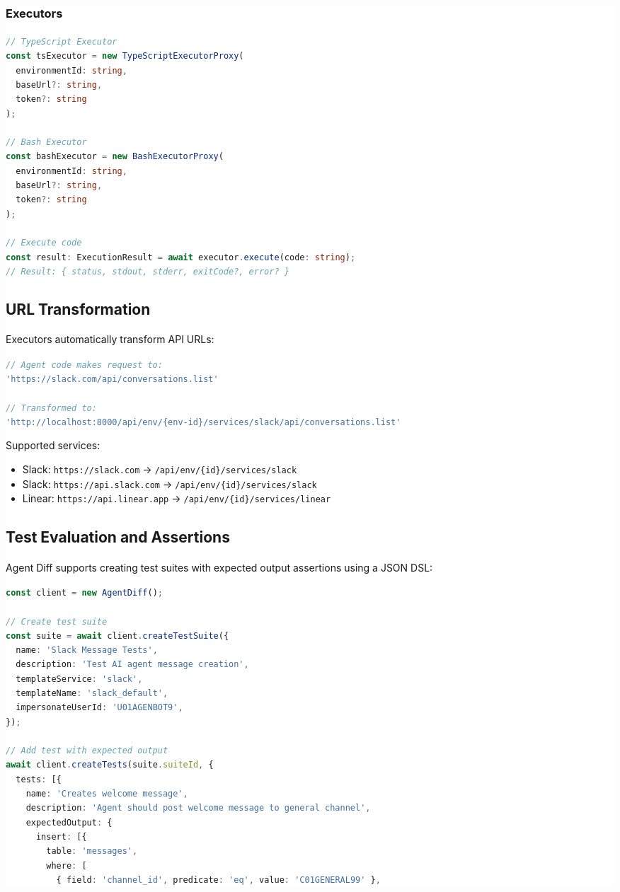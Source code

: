 ### Executors

```typescript
// TypeScript Executor
const tsExecutor = new TypeScriptExecutorProxy(
  environmentId: string,
  baseUrl?: string,
  token?: string
);

// Bash Executor
const bashExecutor = new BashExecutorProxy(
  environmentId: string,
  baseUrl?: string,
  token?: string
);

// Execute code
const result: ExecutionResult = await executor.execute(code: string);
// Result: { status, stdout, stderr, exitCode?, error? }
```

## URL Transformation

Executors automatically transform API URLs:

```typescript
// Agent code makes request to:
'https://slack.com/api/conversations.list'

// Transformed to:
'http://localhost:8000/api/env/{env-id}/services/slack/api/conversations.list'
```

Supported services:
- Slack: `https://slack.com` → `/api/env/{id}/services/slack`
- Slack: `https://api.slack.com` → `/api/env/{id}/services/slack`
- Linear: `https://api.linear.app` → `/api/env/{id}/services/linear`

## Test Evaluation and Assertions

Agent Diff supports creating test suites with expected output assertions using a JSON DSL:

```typescript
const client = new AgentDiff();

// Create test suite
const suite = await client.createTestSuite({
  name: 'Slack Message Tests',
  description: 'Test AI agent message creation',
  templateService: 'slack',
  templateName: 'slack_default',
  impersonateUserId: 'U01AGENBOT9',
});

// Add test with expected output
await client.createTests(suite.suiteId, {
  tests: [{
    name: 'Creates welcome message',
    description: 'Agent should post welcome message to general channel',
    expectedOutput: {
      insert: [{
        table: 'messages',
        where: [
          { field: 'channel_id', predicate: 'eq', value: 'C01GENERAL99' },
```